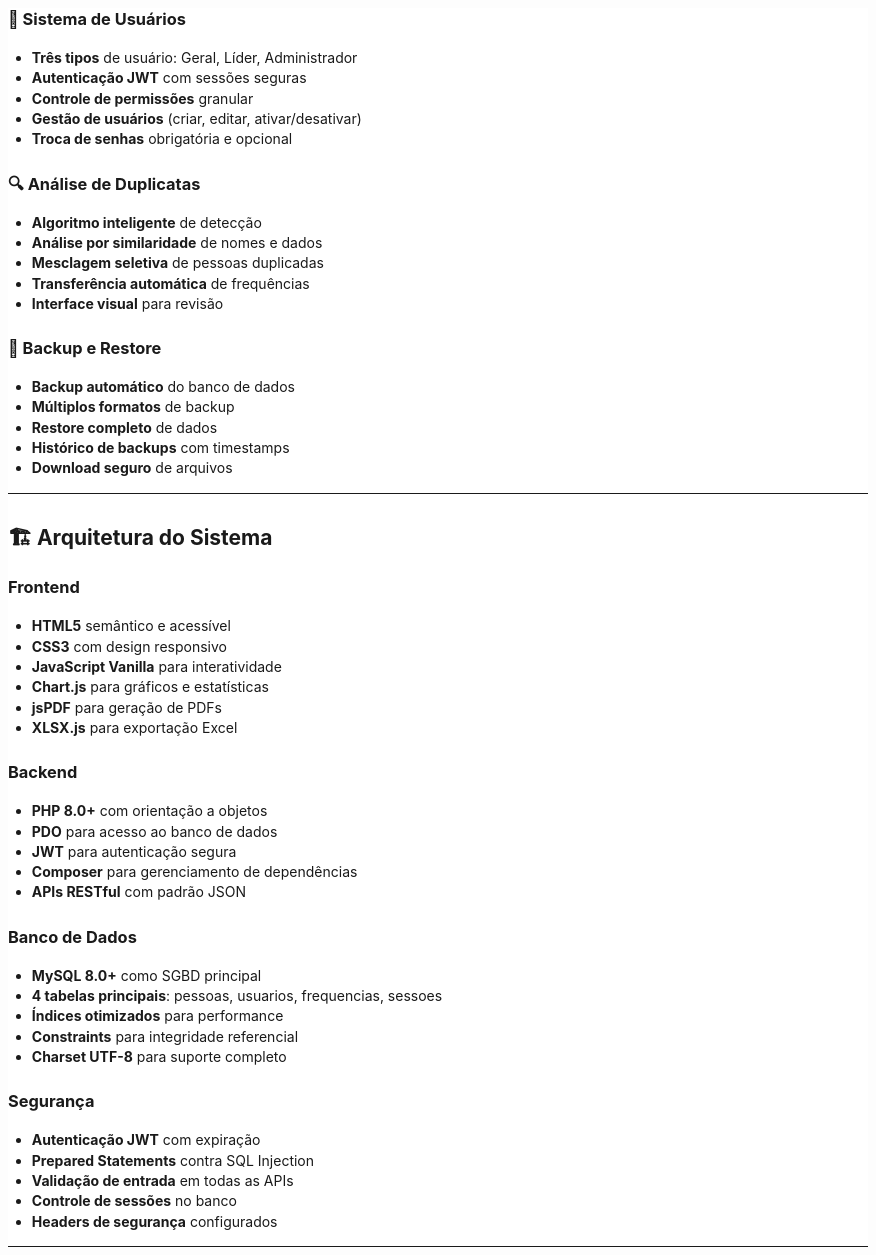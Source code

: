 ### **👤 Sistema de Usuários**
- **Três tipos** de usuário: Geral, Líder, Administrador
- **Autenticação JWT** com sessões seguras
- **Controle de permissões** granular
- **Gestão de usuários** (criar, editar, ativar/desativar)
- **Troca de senhas** obrigatória e opcional

### **🔍 Análise de Duplicatas**
- **Algoritmo inteligente** de detecção
- **Análise por similaridade** de nomes e dados
- **Mesclagem seletiva** de pessoas duplicadas
- **Transferência automática** de frequências
- **Interface visual** para revisão

### **💾 Backup e Restore**
- **Backup automático** do banco de dados
- **Múltiplos formatos** de backup
- **Restore completo** de dados
- **Histórico de backups** com timestamps
- **Download seguro** de arquivos

---

## 🏗️ **Arquitetura do Sistema**

### **Frontend**
- **HTML5** semântico e acessível
- **CSS3** com design responsivo
- **JavaScript Vanilla** para interatividade
- **Chart.js** para gráficos e estatísticas
- **jsPDF** para geração de PDFs
- **XLSX.js** para exportação Excel

### **Backend**
- **PHP 8.0+** com orientação a objetos
- **PDO** para acesso ao banco de dados
- **JWT** para autenticação segura
- **Composer** para gerenciamento de dependências
- **APIs RESTful** com padrão JSON

### **Banco de Dados**
- **MySQL 8.0+** como SGBD principal
- **4 tabelas principais**: pessoas, usuarios, frequencias, sessoes
- **Índices otimizados** para performance
- **Constraints** para integridade referencial
- **Charset UTF-8** para suporte completo

### **Segurança**
- **Autenticação JWT** com expiração
- **Prepared Statements** contra SQL Injection
- **Validação de entrada** em todas as APIs
- **Controle de sessões** no banco
- **Headers de segurança** configurados

---